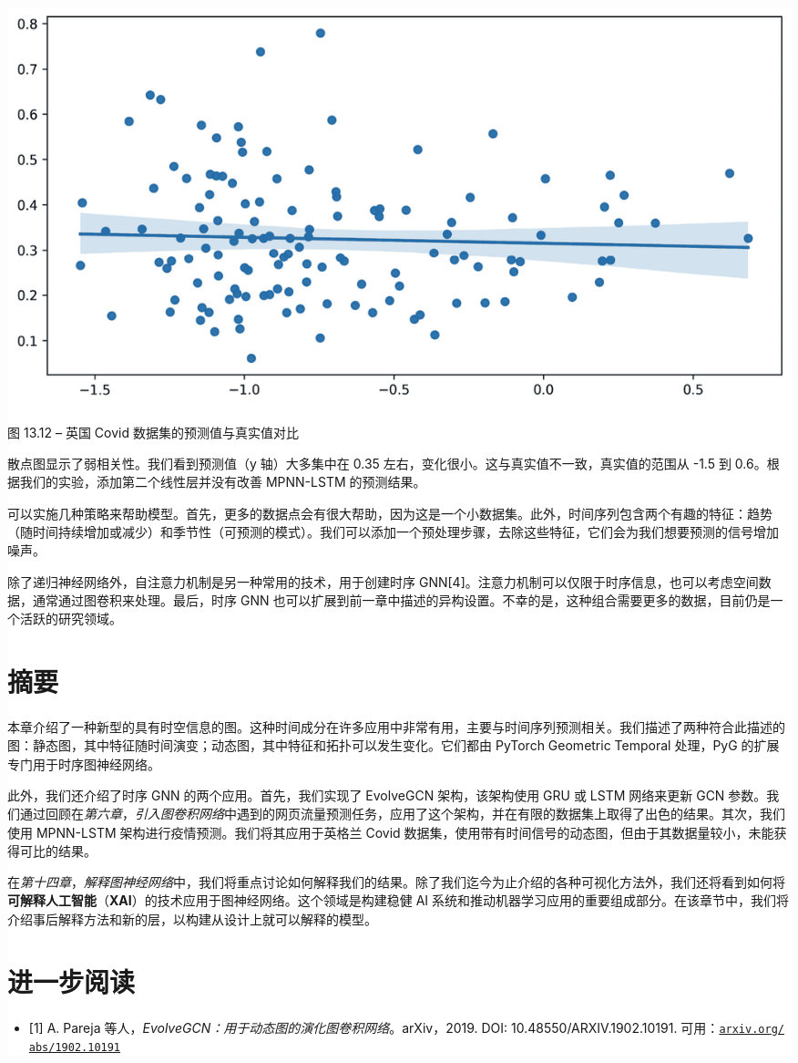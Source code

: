 ![图 13.12 – 英国 Covid 数据集的预测值与真实值对比](img/B19153_13_012.jpg)

图 13.12 – 英国 Covid 数据集的预测值与真实值对比

散点图显示了弱相关性。我们看到预测值（y 轴）大多集中在 0.35 左右，变化很小。这与真实值不一致，真实值的范围从 -1.5 到 0.6。根据我们的实验，添加第二个线性层并没有改善 MPNN-LSTM 的预测结果。

可以实施几种策略来帮助模型。首先，更多的数据点会有很大帮助，因为这是一个小数据集。此外，时间序列包含两个有趣的特征：趋势（随时间持续增加或减少）和季节性（可预测的模式）。我们可以添加一个预处理步骤，去除这些特征，它们会为我们想要预测的信号增加噪声。

除了递归神经网络外，自注意力机制是另一种常用的技术，用于创建时序 GNN[4]。注意力机制可以仅限于时序信息，也可以考虑空间数据，通常通过图卷积来处理。最后，时序 GNN 也可以扩展到前一章中描述的异构设置。不幸的是，这种组合需要更多的数据，目前仍是一个活跃的研究领域。

# 摘要

本章介绍了一种新型的具有时空信息的图。这种时间成分在许多应用中非常有用，主要与时间序列预测相关。我们描述了两种符合此描述的图：静态图，其中特征随时间演变；动态图，其中特征和拓扑可以发生变化。它们都由 PyTorch Geometric Temporal 处理，PyG 的扩展专门用于时序图神经网络。

此外，我们还介绍了时序 GNN 的两个应用。首先，我们实现了 EvolveGCN 架构，该架构使用 GRU 或 LSTM 网络来更新 GCN 参数。我们通过回顾在*第六章*，*引入图卷积网络*中遇到的网页流量预测任务，应用了这个架构，并在有限的数据集上取得了出色的结果。其次，我们使用 MPNN-LSTM 架构进行疫情预测。我们将其应用于英格兰 Covid 数据集，使用带有时间信号的动态图，但由于其数据量较小，未能获得可比的结果。

在*第十四章*，*解释图神经网络*中，我们将重点讨论如何解释我们的结果。除了我们迄今为止介绍的各种可视化方法外，我们还将看到如何将**可解释人工智能**（**XAI**）的技术应用于图神经网络。这个领域是构建稳健 AI 系统和推动机器学习应用的重要组成部分。在该章节中，我们将介绍事后解释方法和新的层，以构建从设计上就可以解释的模型。

# 进一步阅读

+   [1] A. Pareja 等人，*EvolveGCN：用于动态图的演化图卷积网络*。arXiv，2019\. DOI: 10.48550/ARXIV.1902.10191\. 可用：[`arxiv.org/abs/1902.10191`](https://arxiv.org/abs/1902.10191)
